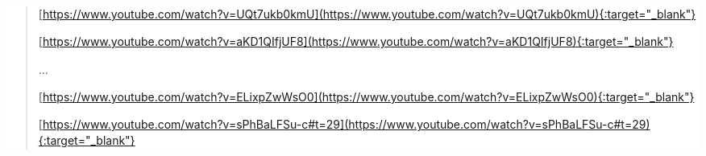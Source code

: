 > [https://www.youtube.com/watch?v=UQt7ukb0kmU](https://www.youtube.com/watch?v=UQt7ukb0kmU){:target="_blank"}
> 
> [https://www.youtube.com/watch?v=aKD1QIfjUF8](https://www.youtube.com/watch?v=aKD1QIfjUF8){:target="_blank"}
> 
> ...
> 
> [https://www.youtube.com/watch?v=ELixpZwWsO0](https://www.youtube.com/watch?v=ELixpZwWsO0){:target="_blank"}
> 
> [https://www.youtube.com/watch?v=sPhBaLFSu-c#t=29](https://www.youtube.com/watch?v=sPhBaLFSu-c#t=29){:target="_blank"}

